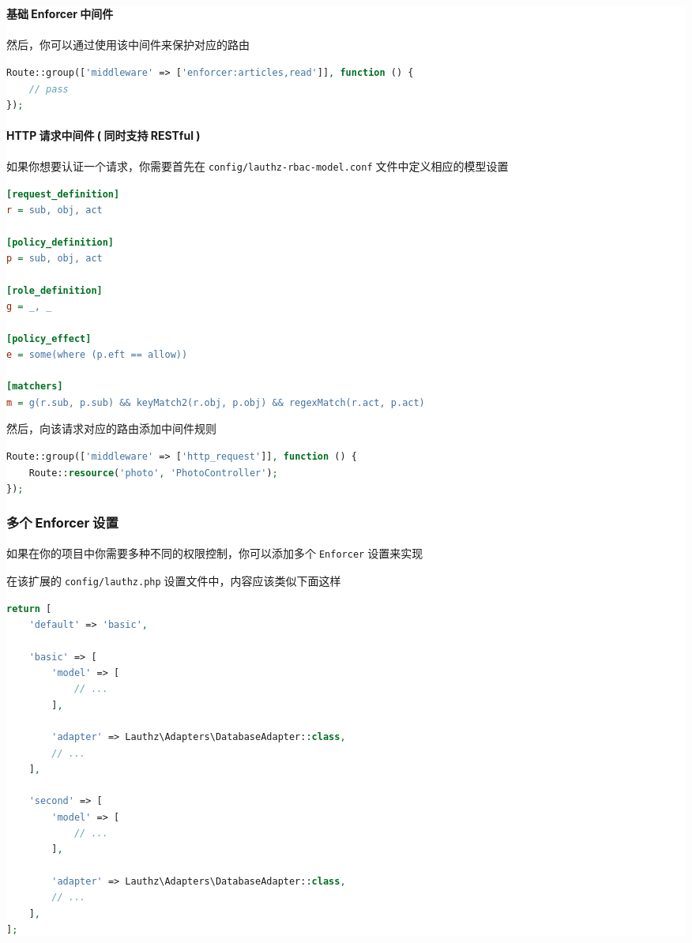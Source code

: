 #### 基础 Enforcer 中间件

然后，你可以通过使用该中间件来保护对应的路由

```php
Route::group(['middleware' => ['enforcer:articles,read']], function () {
    // pass
});
```

#### HTTP 请求中间件 ( 同时支持 RESTful )

如果你想要认证一个请求，你需要首先在 `config/lauthz-rbac-model.conf` 文件中定义相应的模型设置

```ini
[request_definition]
r = sub, obj, act

[policy_definition]
p = sub, obj, act

[role_definition]
g = _, _

[policy_effect]
e = some(where (p.eft == allow))

[matchers]
m = g(r.sub, p.sub) && keyMatch2(r.obj, p.obj) && regexMatch(r.act, p.act)
```

然后，向该请求对应的路由添加中间件规则

```php
Route::group(['middleware' => ['http_request']], function () {
    Route::resource('photo', 'PhotoController');
});
```

### 多个 Enforcer 设置

如果在你的项目中你需要多种不同的权限控制，你可以添加多个 `Enforcer` 设置来实现

在该扩展的 `config/lauthz.php` 设置文件中，内容应该类似下面这样

```php
return [
    'default' => 'basic',

    'basic' => [
        'model' => [
            // ...
        ],

        'adapter' => Lauthz\Adapters\DatabaseAdapter::class,
        // ...
    ],

    'second' => [
        'model' => [
            // ...
        ],

        'adapter' => Lauthz\Adapters\DatabaseAdapter::class,
        // ...
    ],
];

```